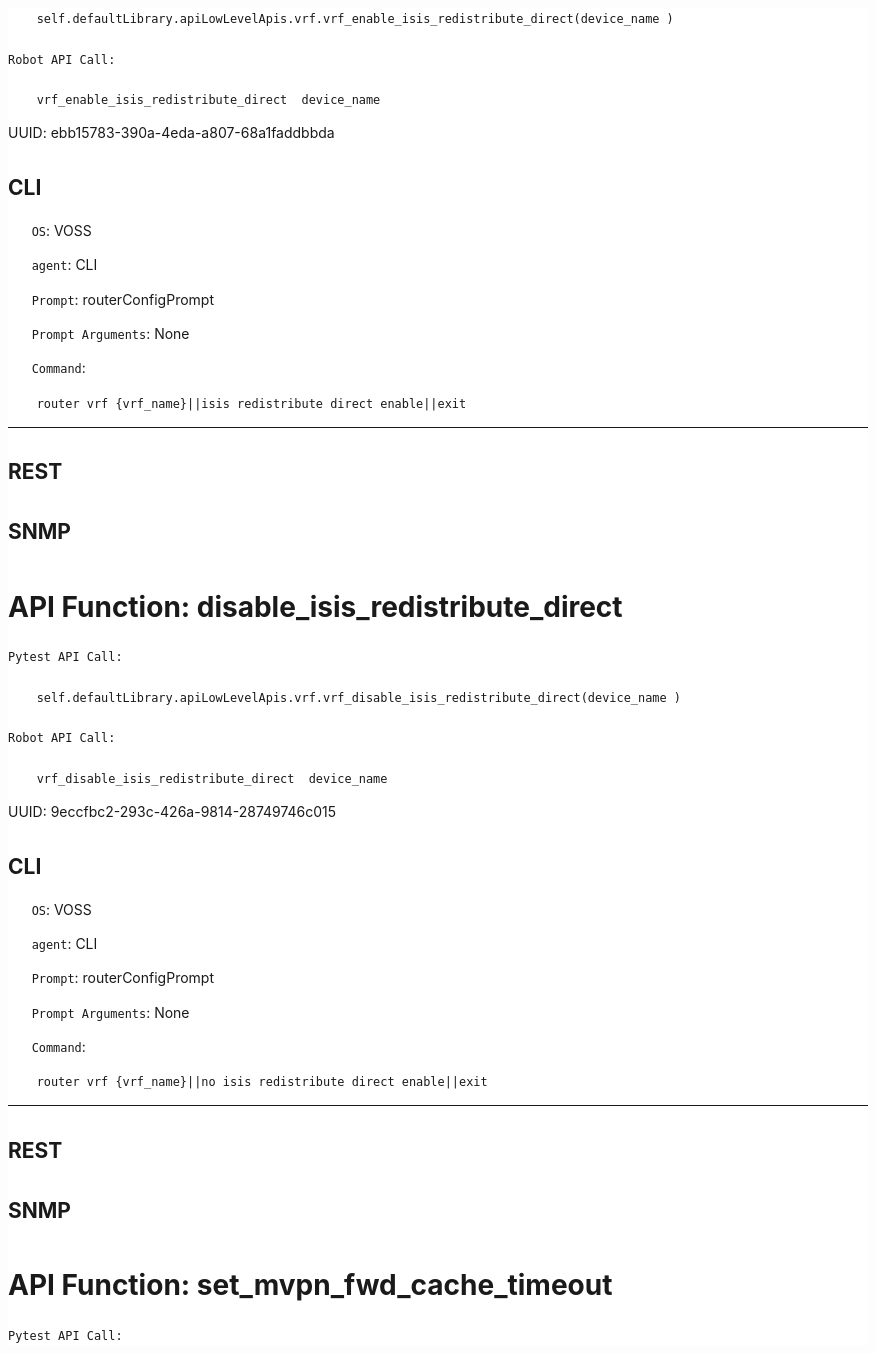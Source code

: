 		self.defaultLibrary.apiLowLevelApis.vrf.vrf_enable_isis_redistribute_direct(device_name )

	Robot API Call: 

		vrf_enable_isis_redistribute_direct  device_name  

UUID: ebb15783-390a-4eda-a807-68a1faddbbda
## CLI
&nbsp;&nbsp;&nbsp;&nbsp;&nbsp;&nbsp;`OS`: VOSS

&nbsp;&nbsp;&nbsp;&nbsp;&nbsp;&nbsp;`agent`: CLI

&nbsp;&nbsp;&nbsp;&nbsp;&nbsp;&nbsp;`Prompt`: routerConfigPrompt

&nbsp;&nbsp;&nbsp;&nbsp;&nbsp;&nbsp;`Prompt Arguments`: None

&nbsp;&nbsp;&nbsp;&nbsp;&nbsp;&nbsp;`Command`:

		router vrf {vrf_name}||isis redistribute direct enable||exit

----------------------------------------------


## REST
## SNMP
# API Function: disable_isis_redistribute_direct
	Pytest API Call: 

		self.defaultLibrary.apiLowLevelApis.vrf.vrf_disable_isis_redistribute_direct(device_name )

	Robot API Call: 

		vrf_disable_isis_redistribute_direct  device_name  

UUID: 9eccfbc2-293c-426a-9814-28749746c015
## CLI
&nbsp;&nbsp;&nbsp;&nbsp;&nbsp;&nbsp;`OS`: VOSS

&nbsp;&nbsp;&nbsp;&nbsp;&nbsp;&nbsp;`agent`: CLI

&nbsp;&nbsp;&nbsp;&nbsp;&nbsp;&nbsp;`Prompt`: routerConfigPrompt

&nbsp;&nbsp;&nbsp;&nbsp;&nbsp;&nbsp;`Prompt Arguments`: None

&nbsp;&nbsp;&nbsp;&nbsp;&nbsp;&nbsp;`Command`:

		router vrf {vrf_name}||no isis redistribute direct enable||exit

----------------------------------------------


## REST
## SNMP
# API Function: set_mvpn_fwd_cache_timeout
	Pytest API Call: 
